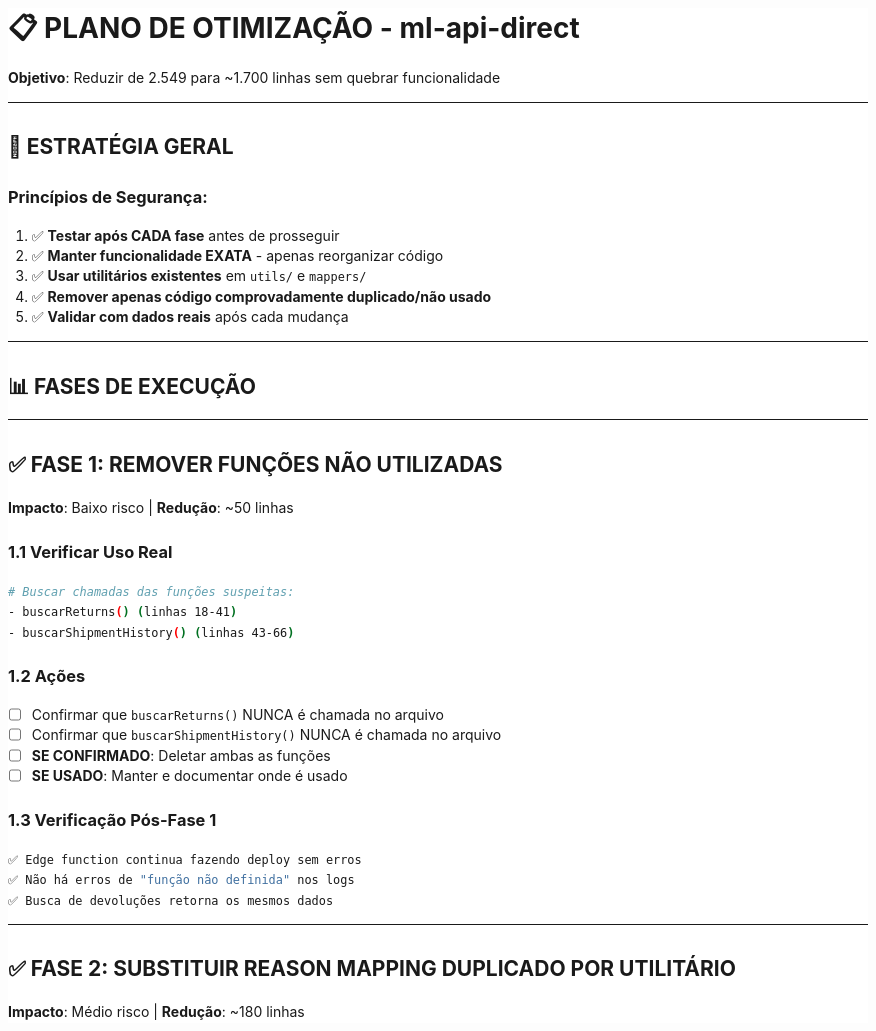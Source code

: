 # 📋 PLANO DE OTIMIZAÇÃO - ml-api-direct
**Objetivo**: Reduzir de 2.549 para ~1.700 linhas sem quebrar funcionalidade

---

## 🎯 ESTRATÉGIA GERAL

### Princípios de Segurança:
1. ✅ **Testar após CADA fase** antes de prosseguir
2. ✅ **Manter funcionalidade EXATA** - apenas reorganizar código
3. ✅ **Usar utilitários existentes** em `utils/` e `mappers/`
4. ✅ **Remover apenas código comprovadamente duplicado/não usado**
5. ✅ **Validar com dados reais** após cada mudança

---

## 📊 FASES DE EXECUÇÃO

---

## ✅ FASE 1: REMOVER FUNÇÕES NÃO UTILIZADAS
**Impacto**: Baixo risco | **Redução**: ~50 linhas

### 1.1 Verificar Uso Real
```bash
# Buscar chamadas das funções suspeitas:
- buscarReturns() (linhas 18-41)
- buscarShipmentHistory() (linhas 43-66)
```

### 1.2 Ações
- [ ] Confirmar que `buscarReturns()` NUNCA é chamada no arquivo
- [ ] Confirmar que `buscarShipmentHistory()` NUNCA é chamada no arquivo
- [ ] **SE CONFIRMADO**: Deletar ambas as funções
- [ ] **SE USADO**: Manter e documentar onde é usado

### 1.3 Verificação Pós-Fase 1
```bash
✅ Edge function continua fazendo deploy sem erros
✅ Não há erros de "função não definida" nos logs
✅ Busca de devoluções retorna os mesmos dados
```

---

## ✅ FASE 2: SUBSTITUIR REASON MAPPING DUPLICADO POR UTILITÁRIO
**Impacto**: Médio risco | **Redução**: ~180 linhas

